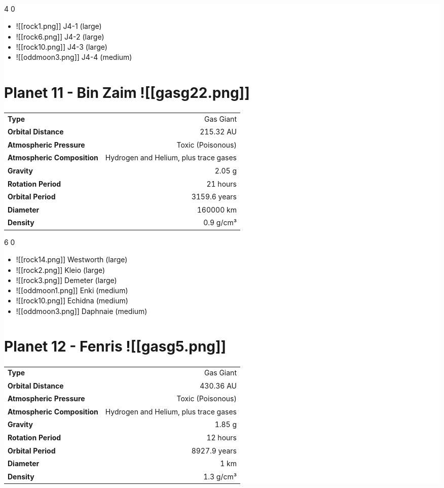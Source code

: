 

4
0

- ![[rock1.png]] J4-1 (large)
- ![[rock6.png]] J4-2 (large)
- ![[rock10.png]] J4-3 (large)
- ![[oddmoon3.png]] J4-4 (medium)


# Planet 11 - Bin Zaim ![[gasg22.png]]
|                             |                           |
| --------------------------- | -------------------------:|
| **Type**                    |             Gas Giant |
| **Orbital Distance**        |   215.32 AU |
| **Atmospheric Pressure**    |       Toxic (Poisonous) |
| **Atmospheric Composition** |      Hydrogen and Helium, plus trace gases |
| **Gravity**                 |        2.05 g |
| **Rotation Period**         |  21 hours |
| **Orbital Period** | 3159.6 years |
| **Diameter**                |      160000 km | 
| **Density**                 |    0.9 g/cm³ |



6
0

- ![[rock14.png]] Westworth (large)
- ![[rock2.png]] Kleio (large)
- ![[rock3.png]] Demeter (large)
- ![[oddmoon1.png]] Enki (medium)
- ![[rock10.png]] Echidna (medium)
- ![[oddmoon3.png]] Daphnaie (medium)


# Planet 12 - Fenris ![[gasg5.png]]
|                             |                           |
| --------------------------- | -------------------------:|
| **Type**                    |             Gas Giant |
| **Orbital Distance**        |   430.36 AU |
| **Atmospheric Pressure**    |       Toxic (Poisonous) |
| **Atmospheric Composition** |      Hydrogen and Helium, plus trace gases |
| **Gravity**                 |        1.85 g |
| **Rotation Period**         |  12 hours |
| **Orbital Period** | 8927.9 years |
| **Diameter**                |      1 km | 
| **Density**                 |    1.3 g/cm³ |
